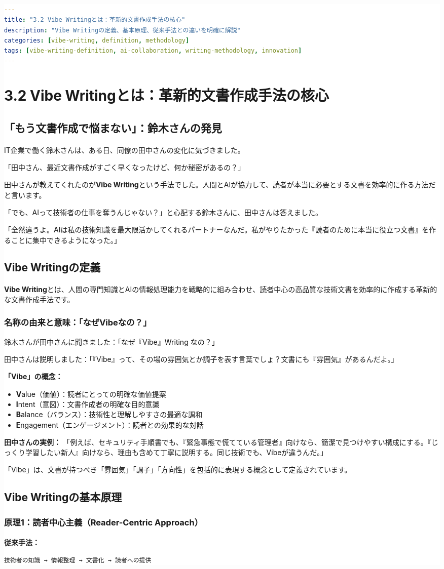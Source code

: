 ```yaml
---
title: "3.2 Vibe Writingとは：革新的文書作成手法の核心"
description: "Vibe Writingの定義、基本原理、従来手法との違いを明確に解説"
categories: [vibe-writing, definition, methodology]
tags: [vibe-writing-definition, ai-collaboration, writing-methodology, innovation]
---
```


# 3.2 Vibe Writingとは：革新的文書作成手法の核心

## 「もう文書作成で悩まない」：鈴木さんの発見

IT企業で働く鈴木さんは、ある日、同僚の田中さんの変化に気づきました。

「田中さん、最近文書作成がすごく早くなったけど、何か秘密があるの？」

田中さんが教えてくれたのが**Vibe Writing**という手法でした。人間とAIが協力して、読者が本当に必要とする文書を効率的に作る方法だと言います。

「でも、AIって技術者の仕事を奪うんじゃない？」と心配する鈴木さんに、田中さんは答えました。

「全然違うよ。AIは私の技術知識を最大限活かしてくれるパートナーなんだ。私がやりたかった『読者のために本当に役立つ文書』を作ることに集中できるようになった。」

## Vibe Writingの定義

**Vibe Writing**とは、人間の専門知識とAIの情報処理能力を戦略的に組み合わせ、読者中心の高品質な技術文書を効率的に作成する革新的な文書作成手法です。

### 名称の由来と意味：「なぜVibeなの？」

鈴木さんが田中さんに聞きました：「なぜ『Vibe』Writing なの？」

田中さんは説明しました：「『Vibe』って、その場の雰囲気とか調子を表す言葉でしょ？文書にも『雰囲気』があるんだよ。」

**「Vibe」の概念：**
- **V**alue（価値）：読者にとっての明確な価値提案
- **I**ntent（意図）：文書作成者の明確な目的意識
- **B**alance（バランス）：技術性と理解しやすさの最適な調和
- **E**ngagement（エンゲージメント）：読者との効果的な対話

**田中さんの実例：**
「例えば、セキュリティ手順書でも、『緊急事態で慌てている管理者』向けなら、簡潔で見つけやすい構成にする。『じっくり学習したい新人』向けなら、理由も含めて丁寧に説明する。同じ技術でも、Vibeが違うんだ。」

「Vibe」は、文書が持つべき「雰囲気」「調子」「方向性」を包括的に表現する概念として定義されています。

## Vibe Writingの基本原理

### 原理1：読者中心主義（Reader-Centric Approach）

**従来手法：**
```
技術者の知識 → 情報整理 → 文書化 → 読者への提供
```
